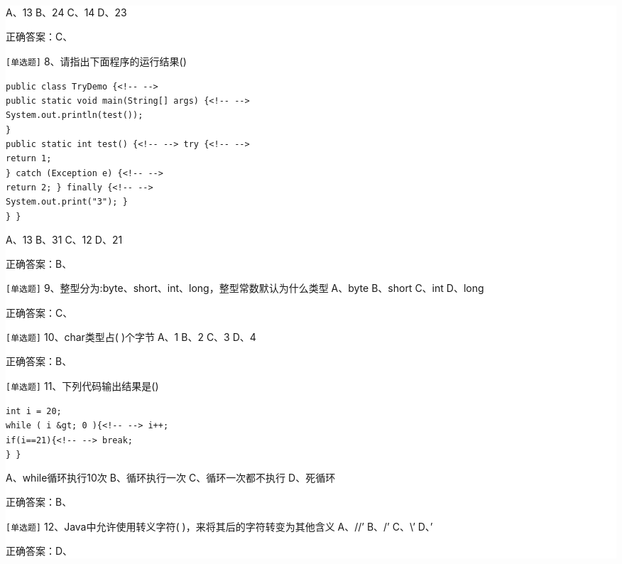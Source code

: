 A、13 B、24 C、14 D、23

>  
 正确答案：C、 


`[单选题]` 8、请指出下面程序的运行结果()

```
public class TryDemo {<!-- -->
public static void main(String[] args) {<!-- --> 
System.out.println(test());
}
public static int test() {<!-- --> try {<!-- -->
return 1;
} catch (Exception e) {<!-- -->
return 2; } finally {<!-- -->
System.out.print("3"); }
} }

```

A、13 B、31 C、12 D、21

>  
 正确答案：B、 


`[单选题]` 9、整型分为:byte、short、int、long，整型常数默认为什么类型 A、byte B、short C、int D、long

>  
 正确答案：C、 


`[单选题]` 10、char类型占( )个字节 A、1 B、2 C、3 D、4

>  
 正确答案：B、 


`[单选题]` 11、下列代码输出结果是()

```
int i = 20;
while ( i &gt; 0 ){<!-- --> i++;
if(i==21){<!-- --> break;
} }

```

A、while循环执行10次 B、循环执行一次 C、循环一次都不执行 D、死循环

>  
 正确答案：B、 


`[单选题]` 12、Java中允许使用转义字符( )，来将其后的字符转变为其他含义 A、//’ B、/’ C、\’ D、’

>  
 正确答案：D、 
